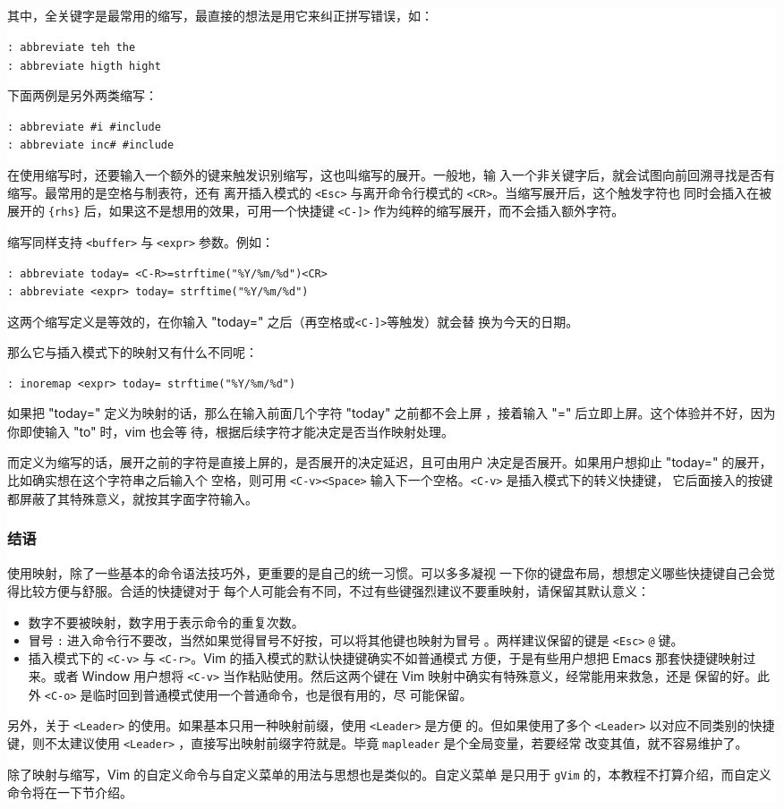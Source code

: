 其中，全关键字是最常用的缩写，最直接的想法是用它来纠正拼写错误，如：
```vim
: abbreviate teh the
: abbreviate higth hight
```
下面两例是另外两类缩写：
```vim
: abbreviate #i #include
: abbreviate inc# #include
```

在使用缩写时，还要输入一个额外的键来触发识别缩写，这也叫缩写的展开。一般地，输
入一个非关键字后，就会试图向前回溯寻找是否有缩写。最常用的是空格与制表符，还有
离开插入模式的 `<Esc>` 与离开命令行模式的 `<CR>`。当缩写展开后，这个触发字符也
同时会插入在被展开的 `{rhs}` 后，如果这不是想用的效果，可用一个快捷键 `<C-]>`
作为纯粹的缩写展开，而不会插入额外字符。

缩写同样支持 `<buffer>` 与 `<expr>` 参数。例如：
```vim
: abbreviate today= <C-R>=strftime("%Y/%m/%d")<CR>
: abbreviate <expr> today= strftime("%Y/%m/%d")
```
这两个缩写定义是等效的，在你输入 "today=" 之后（再空格或`<C-]>`等触发）就会替
换为今天的日期。

那么它与插入模式下的映射又有什么不同呢：
```vim
: inoremap <expr> today= strftime("%Y/%m/%d")
```
如果把 "today=" 定义为映射的话，那么在输入前面几个字符 "today" 之前都不会上屏
，接着输入 "=" 后立即上屏。这个体验并不好，因为你即使输入 "to" 时，vim 也会等
待，根据后续字符才能决定是否当作映射处理。

而定义为缩写的话，展开之前的字符是直接上屏的，是否展开的决定延迟，且可由用户
决定是否展开。如果用户想抑止 "today=" 的展开，比如确实想在这个字符串之后输入个
空格，则可用 `<C-v><Space>` 输入下一个空格。`<C-v>` 是插入模式下的转义快捷键，
它后面接入的按键都屏蔽了其特殊意义，就按其字面字符输入。

### 结语

使用映射，除了一些基本的命令语法技巧外，更重要的是自己的统一习惯。可以多多凝视
一下你的键盘布局，想想定义哪些快捷键自己会觉得比较方便与舒服。合适的快捷键对于
每个人可能会有不同，不过有些键强烈建议不要重映射，请保留其默认意义：

* 数字不要被映射，数字用于表示命令的重复次数。
* 冒号 `:` 进入命令行不要改，当然如果觉得冒号不好按，可以将其他键也映射为冒号
  。两样建议保留的键是 `<Esc>` `@` 键。
* 插入模式下的 `<C-v>` 与 `<C-r>`。Vim 的插入模式的默认快捷键确实不如普通模式
  方便，于是有些用户想把 Emacs 那套快捷键映射过来。或者 Window 用户想将 `<C-v>` 
  当作粘贴使用。然后这两个键在 Vim 映射中确实有特殊意义，经常能用来救急，还是
  保留的好。此外 `<C-o>` 是临时回到普通模式使用一个普通命令，也是很有用的，尽
  可能保留。

另外，关于 `<Leader>` 的使用。如果基本只用一种映射前缀，使用 `<Leader>` 是方便
的。但如果使用了多个 `<Leader>` 以对应不同类别的快捷键，则不太建议使用
`<Leader>` ，直接写出映射前缀字符就是。毕竟 `mapleader` 是个全局变量，若要经常
改变其值，就不容易维护了。

除了映射与缩写，Vim 的自定义命令与自定义菜单的用法与思想也是类似的。自定义菜单
是只用于 `gVim` 的，本教程不打算介绍，而自定义命令将在一下节介绍。
